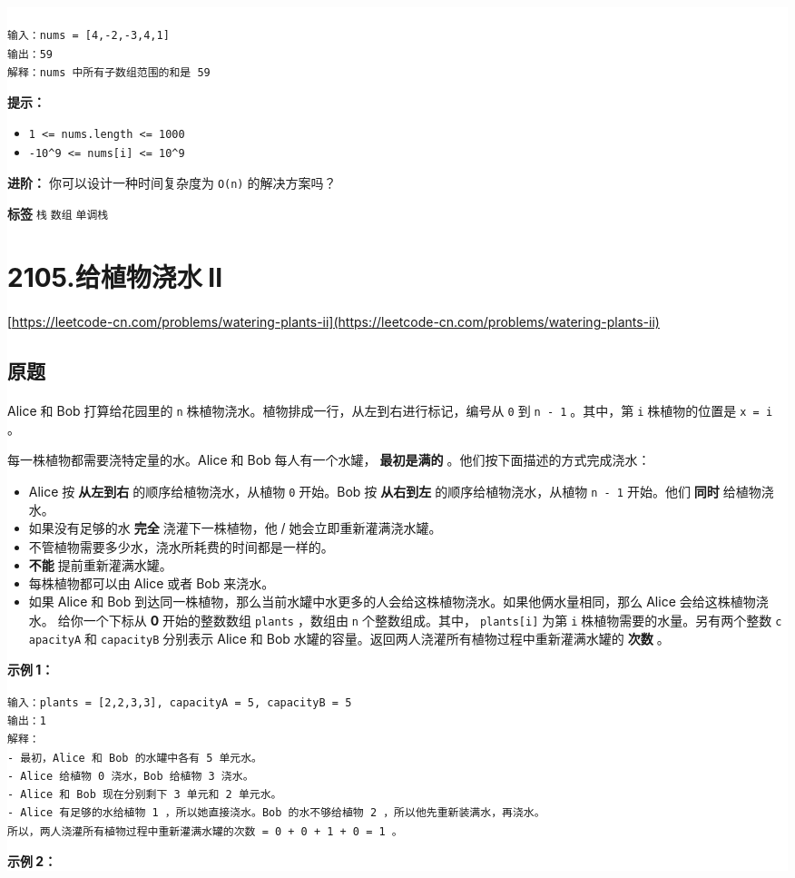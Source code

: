 
```

输入：nums = [4,-2,-3,4,1]
输出：59
解释：nums 中所有子数组范围的和是 59

```
 

 **提示：** 
-  `1 <= nums.length <= 1000` 
-  `-10^9 <= nums[i] <= 10^9` 
 

 **进阶：** 你可以设计一种时间复杂度为 `O(n)` 的解决方案吗？

 
**标签**
`栈` `数组` `单调栈` 


## 
```python

```
>
# 2105.给植物浇水 II
[https://leetcode-cn.com/problems/watering-plants-ii](https://leetcode-cn.com/problems/watering-plants-ii) 
## 原题
Alice 和 Bob 打算给花园里的 `n` 株植物浇水。植物排成一行，从左到右进行标记，编号从 `0` 到 `n - 1` 。其中，第 `i` 株植物的位置是 `x = i` 。

每一株植物都需要浇特定量的水。Alice 和 Bob 每人有一个水罐， **最初是满的** 。他们按下面描述的方式完成浇水：
-  Alice 按 **从左到右** 的顺序给植物浇水，从植物 `0` 开始。Bob 按 **从右到左** 的顺序给植物浇水，从植物 `n - 1` 开始。他们 **同时** 给植物浇水。
- 如果没有足够的水 **完全** 浇灌下一株植物，他 / 她会立即重新灌满浇水罐。
- 不管植物需要多少水，浇水所耗费的时间都是一样的。
-  **不能** 提前重新灌满水罐。
- 每株植物都可以由 Alice 或者 Bob 来浇水。
- 如果 Alice 和 Bob 到达同一株植物，那么当前水罐中水更多的人会给这株植物浇水。如果他俩水量相同，那么 Alice 会给这株植物浇水。
给你一个下标从 **0** 开始的整数数组 `plants` ，数组由 `n` 个整数组成。其中， `plants[i]` 为第 `i` 株植物需要的水量。另有两个整数 `capacityA` 和 `capacityB` 分别表示 Alice 和 Bob 水罐的容量。返回两人浇灌所有植物过程中重新灌满水罐的 **次数** 。

 

 **示例 1：** 

```
输入：plants = [2,2,3,3], capacityA = 5, capacityB = 5
输出：1
解释：
- 最初，Alice 和 Bob 的水罐中各有 5 单元水。
- Alice 给植物 0 浇水，Bob 给植物 3 浇水。
- Alice 和 Bob 现在分别剩下 3 单元和 2 单元水。
- Alice 有足够的水给植物 1 ，所以她直接浇水。Bob 的水不够给植物 2 ，所以他先重新装满水，再浇水。
所以，两人浇灌所有植物过程中重新灌满水罐的次数 = 0 + 0 + 1 + 0 = 1 。
```
 **示例 2：** 
